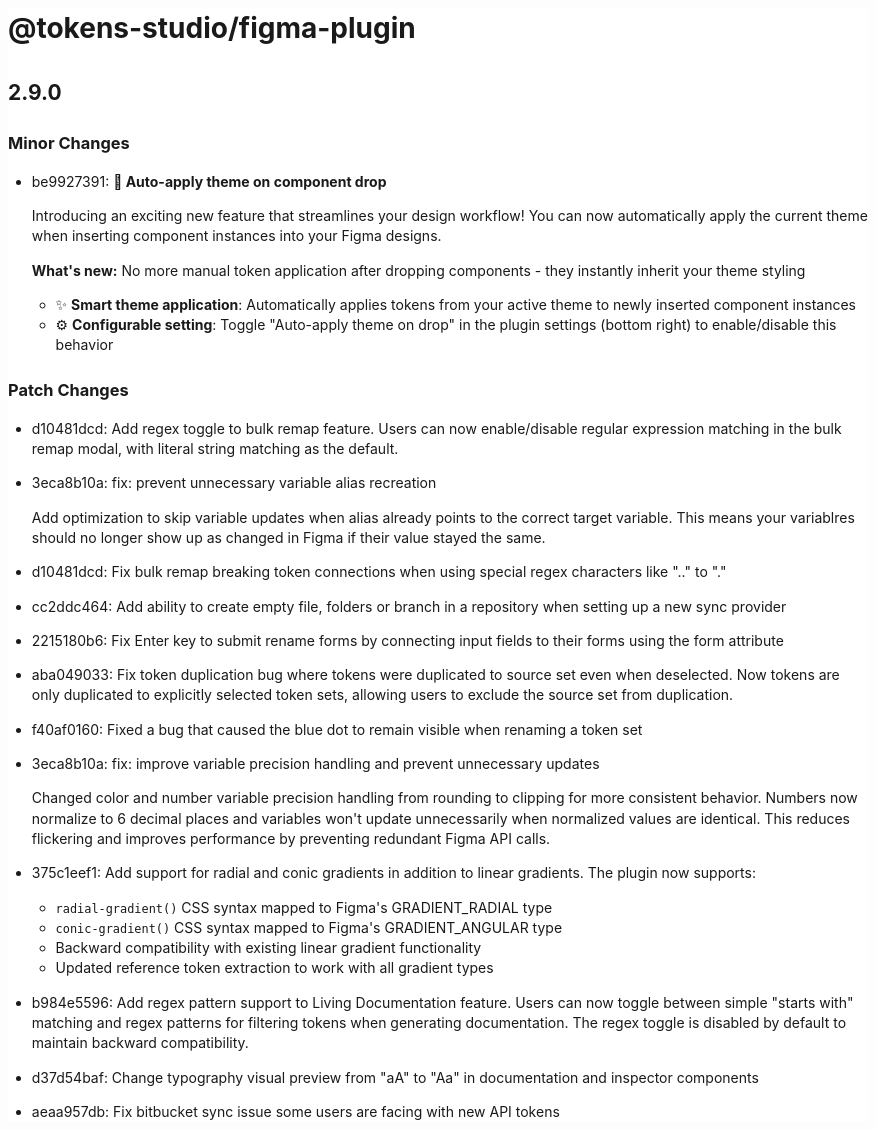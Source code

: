 # @tokens-studio/figma-plugin

## 2.9.0

### Minor Changes

- be9927391: **🎯 Auto-apply theme on component drop**

  Introducing an exciting new feature that streamlines your design workflow! You can now automatically apply the current theme when inserting component instances into your Figma designs.

  **What's new:**
  No more manual token application after dropping components - they instantly inherit your theme styling

  - ✨ **Smart theme application**: Automatically applies tokens from your active theme to newly inserted component instances
  - ⚙️ **Configurable setting**: Toggle "Auto-apply theme on drop" in the plugin settings (bottom right) to enable/disable this behavior

### Patch Changes

- d10481dcd: Add regex toggle to bulk remap feature. Users can now enable/disable regular expression matching in the bulk remap modal, with literal string matching as the default.
- 3eca8b10a: fix: prevent unnecessary variable alias recreation

  Add optimization to skip variable updates when alias already points to the correct target variable. This means your variablres should no longer show up as changed in Figma if their value stayed the same.

- d10481dcd: Fix bulk remap breaking token connections when using special regex characters like ".." to "."
- cc2ddc464: Add ability to create empty file, folders or branch in a repository when setting up a new sync provider
- 2215180b6: Fix Enter key to submit rename forms by connecting input fields to their forms using the form attribute
- aba049033: Fix token duplication bug where tokens were duplicated to source set even when deselected. Now tokens are only duplicated to explicitly selected token sets, allowing users to exclude the source set from duplication.
- f40af0160: Fixed a bug that caused the blue dot to remain visible when renaming a token set
- 3eca8b10a: fix: improve variable precision handling and prevent unnecessary updates

  Changed color and number variable precision handling from rounding to clipping for more consistent behavior. Numbers now normalize to 6 decimal places and variables won't update unnecessarily when normalized values are identical. This reduces flickering and improves performance by preventing redundant Figma API calls.

- 375c1eef1: Add support for radial and conic gradients in addition to linear gradients. The plugin now supports:
  - `radial-gradient()` CSS syntax mapped to Figma's GRADIENT_RADIAL type
  - `conic-gradient()` CSS syntax mapped to Figma's GRADIENT_ANGULAR type
  - Backward compatibility with existing linear gradient functionality
  - Updated reference token extraction to work with all gradient types
- b984e5596: Add regex pattern support to Living Documentation feature. Users can now toggle between simple "starts with" matching and regex patterns for filtering tokens when generating documentation. The regex toggle is disabled by default to maintain backward compatibility.
- d37d54baf: Change typography visual preview from "aA" to "Aa" in documentation and inspector components
- aeaa957db: Fix bitbucket sync issue some users are facing with new API tokens
